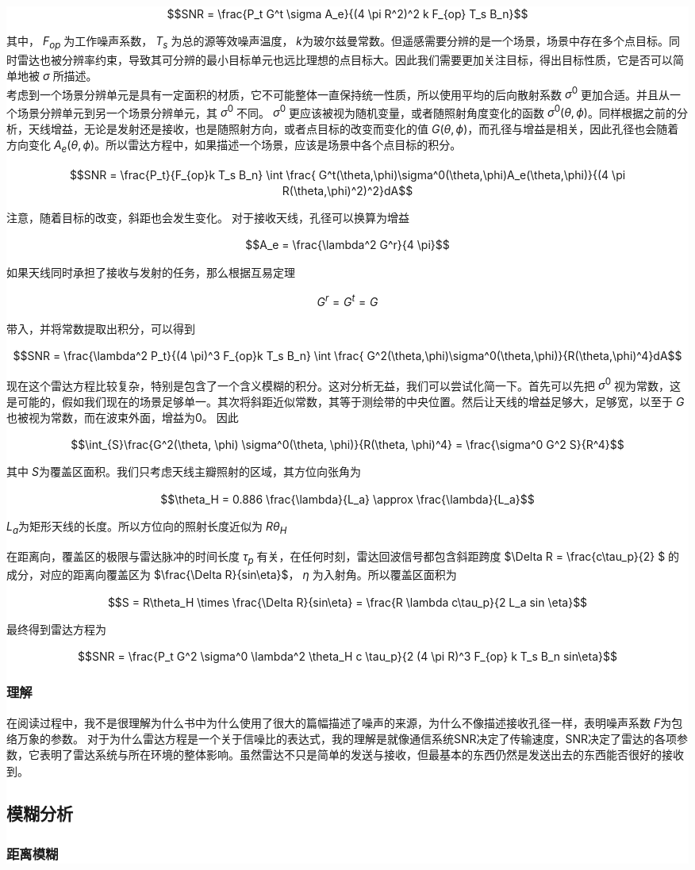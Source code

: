 $$SNR = \frac{P_t G^t \sigma A_e}{(4 \pi R^2)^2 k F_{op} T_s B_n}$$

其中， $F_{op}$  为工作噪声系数， $T_s$ 为总的源等效噪声温度， $k$为玻尔兹曼常数。但遥感需要分辨的是一个场景，场景中存在多个点目标。同时雷达也被分辨率约束，导致其可分辨的最小目标单元也远比理想的点目标大。因此我们需要更加关注目标，得出目标性质，它是否可以简单地被 
$\sigma$ 所描述。  
考虑到一个场景分辨单元是具有一定面积的材质，它不可能整体一直保持统一性质，所以使用平均的后向散射系数 $\sigma^0$ 更加合适。并且从一个场景分辨单元到另一个场景分辨单元，其 $\sigma^0$ 不同。 $\sigma^0$ 更应该被视为随机变量，或者随照射角度变化的函数 $\sigma^0(\theta, \phi)$。同样根据之前的分析，天线增益，无论是发射还是接收，也是随照射方向，或者点目标的改变而变化的值 $G(\theta, \phi)$，而孔径与增益是相关，因此孔径也会随着方向变化 $A_e(\theta, \phi)$。所以雷达方程中，如果描述一个场景，应该是场景中各个点目标的积分。

$$SNR = \frac{P_t}{F_{op}k T_s B_n} \int \frac{ G^t(\theta,\phi)\sigma^0(\theta,\phi)A_e(\theta,\phi)}{(4 \pi R(\theta,\phi)^2)^2}dA$$

注意，随着目标的改变，斜距也会发生变化。
对于接收天线，孔径可以换算为增益

$$A_e = \frac{\lambda^2 G^r}{4 \pi}$$

如果天线同时承担了接收与发射的任务，那么根据互易定理 

$$G^r = G^t = G$$

带入，并将常数提取出积分，可以得到

$$SNR = \frac{\lambda^2 P_t}{(4 \pi)^3 F_{op}k T_s B_n} \int \frac{ G^2(\theta,\phi)\sigma^0(\theta,\phi)}{R(\theta,\phi)^4}dA$$

现在这个雷达方程比较复杂，特别是包含了一个含义模糊的积分。这对分析无益，我们可以尝试化简一下。首先可以先把 $\sigma^0$ 视为常数，这是可能的，假如我们现在的场景足够单一。其次将斜距近似常数，其等于测绘带的中央位置。然后让天线的增益足够大，足够宽，以至于 $G$ 也被视为常数，而在波束外面，增益为0。 因此

$$\int_{S}\frac{G^2(\theta, \phi) \sigma^0(\theta, \phi)}{R(\theta, \phi)^4} = \frac{\sigma^0 G^2 S}{R^4}$$

其中  $S$为覆盖区面积。我们只考虑天线主瓣照射的区域，其方位向张角为  

$$\theta_H = 0.886 \frac{\lambda}{L_a} \approx \frac{\lambda}{L_a}$$ 

$L_a$为矩形天线的长度。所以方位向的照射长度近似为 $R \theta_H$

在距离向，覆盖区的极限与雷达脉冲的时间长度 $\tau_p$ 有关，在任何时刻，雷达回波信号都包含斜距跨度 $\Delta R = \frac{c\tau_p}{2} $ 的成分，对应的距离向覆盖区为 $\frac{\Delta R}{sin\eta}$， $\eta$  为入射角。所以覆盖区面积为

$$S = R\theta_H \times \frac{\Delta R}{sin\eta} = \frac{R \lambda c\tau_p}{2 L_a sin \eta}$$

最终得到雷达方程为

$$SNR = \frac{P_t G^2 \sigma^0 \lambda^2 \theta_H c \tau_p}{2 (4 \pi R)^3 F_{op} k T_s B_n sin\eta}$$

### 理解
在阅读过程中，我不是很理解为什么书中为什么使用了很大的篇幅描述了噪声的来源，为什么不像描述接收孔径一样，表明噪声系数 $F$为包络万象的参数。
对于为什么雷达方程是一个关于信噪比的表达式，我的理解是就像通信系统SNR决定了传输速度，SNR决定了雷达的各项参数，它表明了雷达系统与所在环境的整体影响。虽然雷达不只是简单的发送与接收，但最基本的东西仍然是发送出去的东西能否很好的接收到。

## 模糊分析

### 距离模糊
